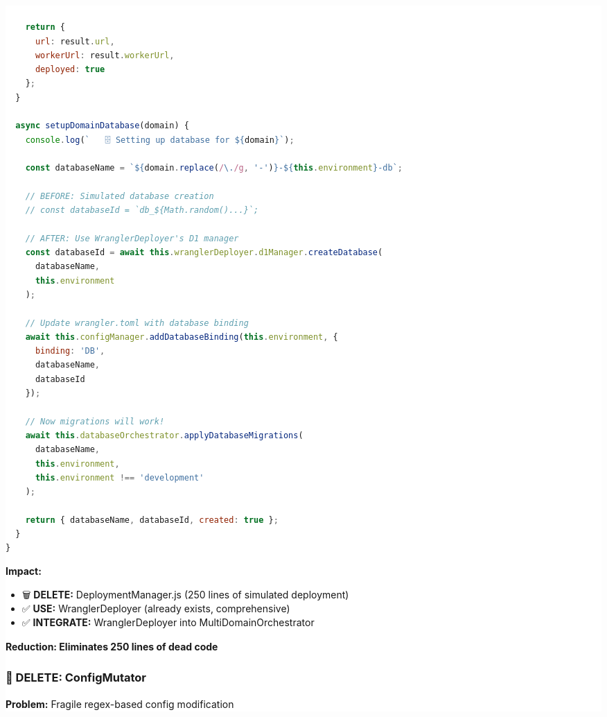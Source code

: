 ```javascript
    
    return {
      url: result.url,
      workerUrl: result.workerUrl,
      deployed: true
    };
  }

  async setupDomainDatabase(domain) {
    console.log(`   🗄️ Setting up database for ${domain}`);
    
    const databaseName = `${domain.replace(/\./g, '-')}-${this.environment}-db`;
    
    // BEFORE: Simulated database creation
    // const databaseId = `db_${Math.random()...}`;
    
    // AFTER: Use WranglerDeployer's D1 manager
    const databaseId = await this.wranglerDeployer.d1Manager.createDatabase(
      databaseName,
      this.environment
    );
    
    // Update wrangler.toml with database binding
    await this.configManager.addDatabaseBinding(this.environment, {
      binding: 'DB',
      databaseName,
      databaseId
    });
    
    // Now migrations will work!
    await this.databaseOrchestrator.applyDatabaseMigrations(
      databaseName,
      this.environment,
      this.environment !== 'development'
    );
    
    return { databaseName, databaseId, created: true };
  }
}
```

**Impact:**
- 🗑️ **DELETE:** DeploymentManager.js (250 lines of simulated deployment)
- ✅ **USE:** WranglerDeployer (already exists, comprehensive)
- ✅ **INTEGRATE:** WranglerDeployer into MultiDomainOrchestrator

**Reduction: Eliminates 250 lines of dead code**

### 🎯 DELETE: ConfigMutator

**Problem:** Fragile regex-based config modification
